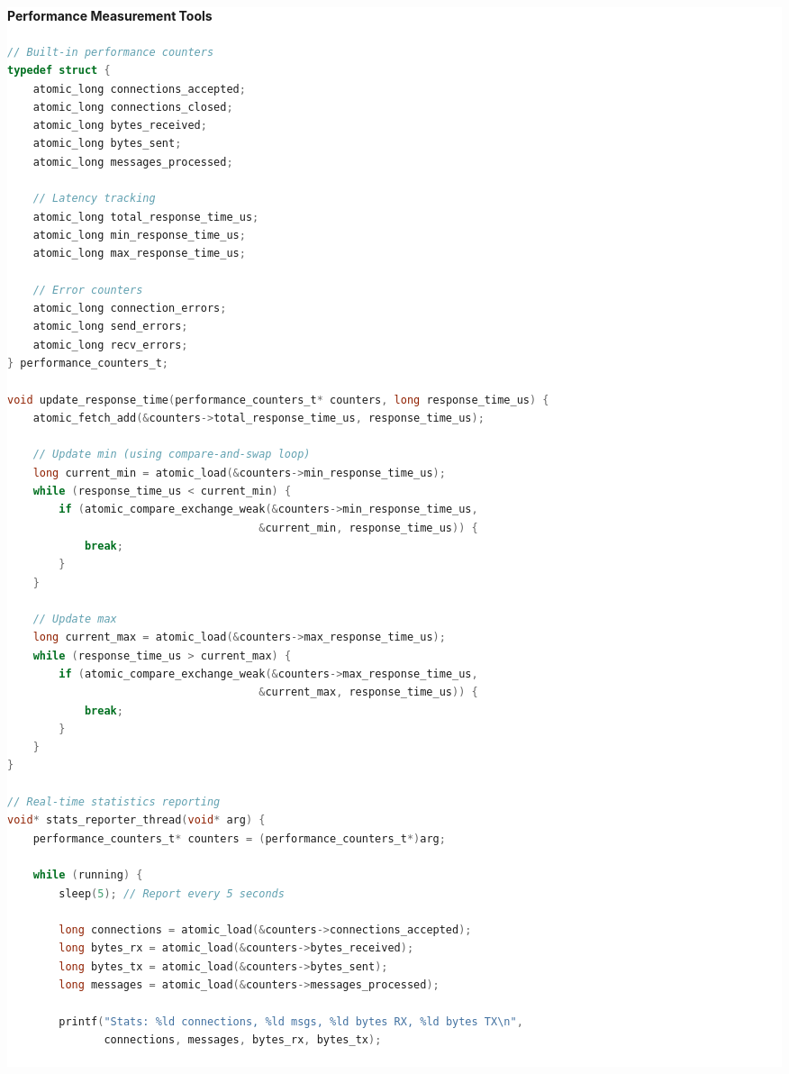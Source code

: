 #### Performance Measurement Tools
```c
// Built-in performance counters
typedef struct {
    atomic_long connections_accepted;
    atomic_long connections_closed;
    atomic_long bytes_received;
    atomic_long bytes_sent;
    atomic_long messages_processed;
    
    // Latency tracking
    atomic_long total_response_time_us;
    atomic_long min_response_time_us;
    atomic_long max_response_time_us;
    
    // Error counters
    atomic_long connection_errors;
    atomic_long send_errors;
    atomic_long recv_errors;
} performance_counters_t;

void update_response_time(performance_counters_t* counters, long response_time_us) {
    atomic_fetch_add(&counters->total_response_time_us, response_time_us);
    
    // Update min (using compare-and-swap loop)
    long current_min = atomic_load(&counters->min_response_time_us);
    while (response_time_us < current_min) {
        if (atomic_compare_exchange_weak(&counters->min_response_time_us, 
                                       &current_min, response_time_us)) {
            break;
        }
    }
    
    // Update max
    long current_max = atomic_load(&counters->max_response_time_us);
    while (response_time_us > current_max) {
        if (atomic_compare_exchange_weak(&counters->max_response_time_us, 
                                       &current_max, response_time_us)) {
            break;
        }
    }
}

// Real-time statistics reporting
void* stats_reporter_thread(void* arg) {
    performance_counters_t* counters = (performance_counters_t*)arg;
    
    while (running) {
        sleep(5); // Report every 5 seconds
        
        long connections = atomic_load(&counters->connections_accepted);
        long bytes_rx = atomic_load(&counters->bytes_received);
        long bytes_tx = atomic_load(&counters->bytes_sent);
        long messages = atomic_load(&counters->messages_processed);
        
        printf("Stats: %ld connections, %ld msgs, %ld bytes RX, %ld bytes TX\n",
               connections, messages, bytes_rx, bytes_tx);
        
